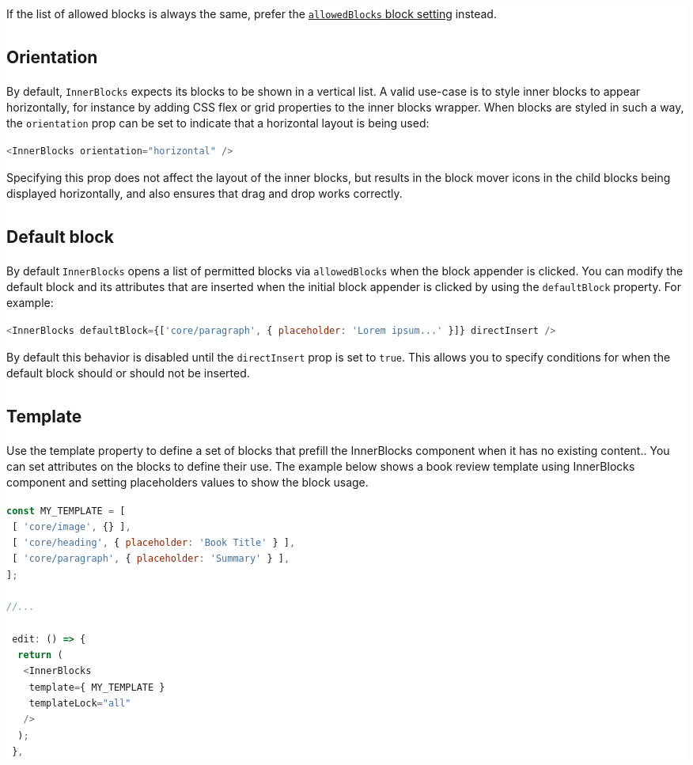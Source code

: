 If the list of allowed blocks is always the same, prefer the [`allowedBlocks` block setting](#defining-a-children-block-relationship) instead.

## Orientation

By default, `InnerBlocks` expects its blocks to be shown in a vertical list. A valid use-case is to style inner blocks to appear horizontally, for instance by adding CSS flex or grid properties to the inner blocks wrapper. When blocks are styled in such a way, the `orientation` prop can be set to indicate that a horizontal layout is being used:

```js
<InnerBlocks orientation="horizontal" />
```

Specifying this prop does not affect the layout of the inner blocks, but results in the block mover icons in the child blocks being displayed horizontally, and also ensures that drag and drop works correctly.

## Default block

By default `InnerBlocks` opens a list of permitted blocks via `allowedBlocks` when the block appender is clicked. You can modify the default block and its attributes that are inserted when the initial block appender is clicked by using the `defaultBlock` property. For example:

```js
<InnerBlocks defaultBlock={['core/paragraph', { placeholder: 'Lorem ipsum...' }]} directInsert />
```

By default this behavior is disabled until the `directInsert` prop is set to `true`. This allows you to specify conditions for when the default block should or should not be inserted.

## Template

Use the template property to define a set of blocks that prefill the InnerBlocks component when it has no existing content.. You can set attributes on the blocks to define their use. The example below shows a book review template using InnerBlocks component and setting placeholders values to show the block usage.

```js
const MY_TEMPLATE = [
 [ 'core/image', {} ],
 [ 'core/heading', { placeholder: 'Book Title' } ],
 [ 'core/paragraph', { placeholder: 'Summary' } ],
];

//...

 edit: () => {
  return (
   <InnerBlocks
    template={ MY_TEMPLATE }
    templateLock="all"
   />
  );
 },
```
